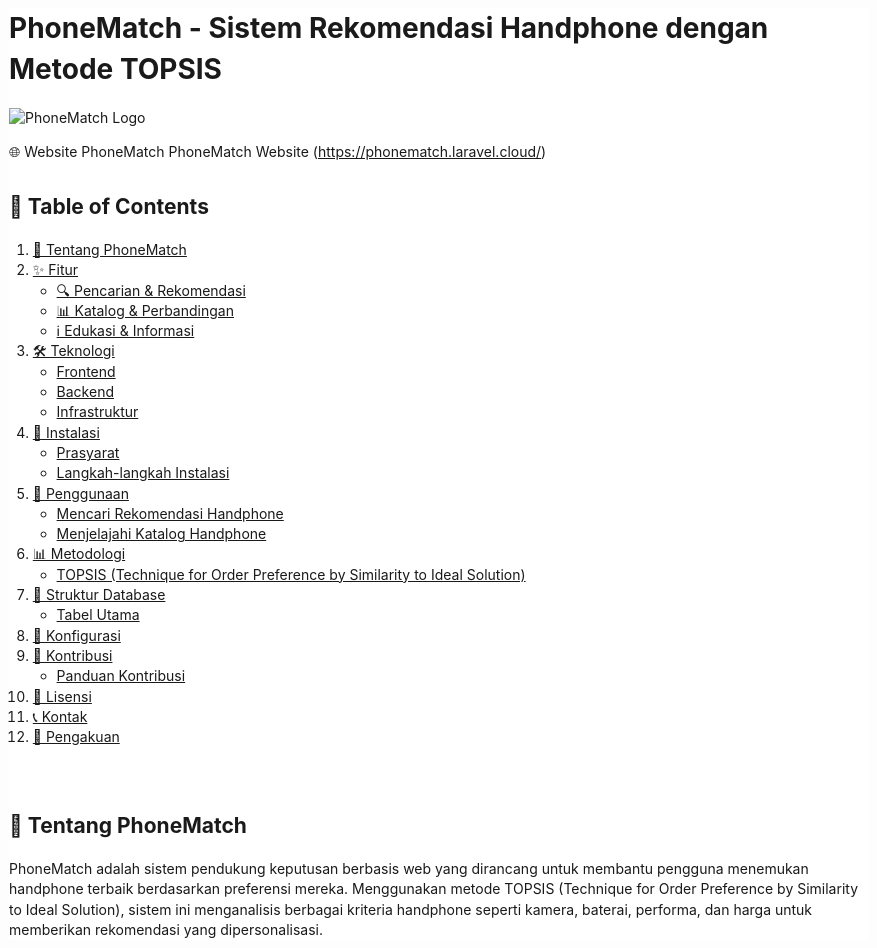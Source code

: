# PhoneMatch - Sistem Rekomendasi Handphone dengan Metode TOPSIS

![PhoneMatch Logo](https://cdn-icons-png.flaticon.com/512/186/186239.png)

🌐 Website PhoneMatch
PhoneMatch Website (https://phonematch.laravel.cloud/)

## 📑 Table of Contents
1. [📱 Tentang PhoneMatch](#-tentang-phonematch)
2. [✨ Fitur](#-fitur)
   - [🔍 Pencarian & Rekomendasi](#-pencarian--rekomendasi)
   - [📊 Katalog & Perbandingan](#-katalog--perbandingan)
   - [ℹ️ Edukasi & Informasi](#ℹ%EF%B8%8F-edukasi--informasi)
3. [🛠️ Teknologi](#%EF%B8%8F-teknologi)
   - [Frontend](#frontend)
   - [Backend](#backend)
   - [Infrastruktur](#infrastruktur)
4. [🚀 Instalasi](#-instalasi)
   - [Prasyarat](#prasyarat)
   - [Langkah-langkah Instalasi](#langkah-langkah-instalasi)
5. [📖 Penggunaan](#-penggunaan)
   - [Mencari Rekomendasi Handphone](#mencari-rekomendasi-handphone)
   - [Menjelajahi Katalog Handphone](#menjelajahi-katalog-handphone)
6. [📊 Metodologi](#-metodologi)
   - [TOPSIS (Technique for Order Preference by Similarity to Ideal Solution)](#topsis-technique-for-order-preference-by-similarity-to-ideal-solution)
7. [📁 Struktur Database](#-struktur-database)
   - [Tabel Utama](#tabel-utama)
8. [🔧 Konfigurasi](#-konfigurasi)
9. [👥 Kontribusi](#-kontribusi)
   - [Panduan Kontribusi](#panduan-kontribusi)
10. [📜 Lisensi](#-lisensi)
11. [📞 Kontak](#-kontak)
12. [🙏 Pengakuan](#-pengakuan)

<br>

## 📱 Tentang PhoneMatch

PhoneMatch adalah sistem pendukung keputusan berbasis web yang dirancang untuk membantu pengguna menemukan handphone terbaik berdasarkan preferensi mereka. Menggunakan metode TOPSIS (Technique for Order Preference by Similarity to Ideal Solution), sistem ini menganalisis berbagai kriteria handphone seperti kamera, baterai, performa, dan harga untuk memberikan rekomendasi yang dipersonalisasi.
